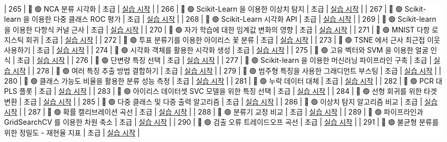 |      265 | 📖 🟢 NCA 분류 시각화                                             | 초급     | <a target='_blank' href='https://labex.io/ko/tutorials/ml-plot-nca-classification-49223'>실습 시작</a>                                          |
|      266 | 📖 🟢 Scikit-Learn 을 이용한 이상치 탐지                          | 초급     | <a target='_blank' href='https://labex.io/ko/tutorials/ml-outlier-detection-using-scikit-learn-algorithms-49236'>실습 시작</a>                  |
|      267 | 📖 🟢 Scikit-learn 을 이용한 다중 클래스 ROC 평가                 | 초급     | <a target='_blank' href='https://labex.io/ko/tutorials/ml-multiclass-roc-evaluation-with-scikit-learn-49275'>실습 시작</a>                      |
|      268 | 📖 🟢 Scikit-Learn 시각화 API                                     | 초급     | <a target='_blank' href='https://labex.io/ko/tutorials/ml-scikit-learn-visualization-api-49274'>실습 시작</a>                                   |
|      269 | 📖 🟢 Scikit-learn 을 이용한 다항식 커널 근사                     | 초급     | <a target='_blank' href='https://labex.io/ko/tutorials/ml-polynomial-kernel-approximation-with-scikit-learn-49276'>실습 시작</a>                |
|      270 | 📖 🟢 자가 학습에 대한 임계값 변화의 영향                         | 초급     | <a target='_blank' href='https://labex.io/ko/tutorials/ml-effect-of-varying-threshold-for-self-training-49280'>실습 시작</a>                    |
|      271 | 📖 🟢 MNIST 다항 로지스틱 회귀                                    | 초급     | <a target='_blank' href='https://labex.io/ko/tutorials/ml-mnist-multinomial-logistic-regression-49297'>실습 시작</a>                            |
|      272 | 📖 🟢 투표 분류기를 이용한 아이리스 꽃 분류                       | 초급     | <a target='_blank' href='https://labex.io/ko/tutorials/ml-iris-flower-classification-using-voting-classifier-49328'>실습 시작</a>               |
|      273 | 📖 🟢 TSNE 에서 근사 최근접 이웃 사용하기                         | 초급     | <a target='_blank' href='https://labex.io/ko/tutorials/ml-approximate-nearest-neighbors-in-tsne-49054'>실습 시작</a>                            |
|      274 | 📖 🟢 시각화 객체를 활용한 시각화 생성                            | 초급     | <a target='_blank' href='https://labex.io/ko/tutorials/ml-creating-visualizations-with-display-objects-49116'>실습 시작</a>                     |
|      275 | 📖 🟢 고유 벡터와 SVM 을 이용한 얼굴 인식                         | 초급     | <a target='_blank' href='https://labex.io/ko/tutorials/ml-face-recognition-with-eigenfaces-and-svms-49123'>실습 시작</a>                        |
|      276 | 📖 🟢 단변량 특징 선택                                            | 초급     | <a target='_blank' href='https://labex.io/ko/tutorials/ml-univariate-feature-selection-49127'>실습 시작</a>                                     |
|      277 | 📖 🟢 Scikit-learn 을 이용한 머신러닝 파이프라인 구축             | 초급     | <a target='_blank' href='https://labex.io/ko/tutorials/ml-building-machine-learning-pipelines-with-scikit-learn-49126'>실습 시작</a>            |
|      278 | 📖 🟢 여러 특징 추출 방법 결합하기                                | 초급     | <a target='_blank' href='https://labex.io/ko/tutorials/ml-concatenating-multiple-feature-extraction-methods-49129'>실습 시작</a>                |
|      279 | 📖 🟢 범주형 특징을 사용한 그래디언트 부스팅                      | 초급     | <a target='_blank' href='https://labex.io/ko/tutorials/ml-gradient-boosting-with-categorical-features-49149'>실습 시작</a>                      |
|      280 | 📖 🟢 클래스 가능도 비율을 활용한 분류 성능 측정                  | 초급     | <a target='_blank' href='https://labex.io/ko/tutorials/ml-class-likelihood-ratios-to-measure-classification-performance-49196'>실습 시작</a>    |
|      281 | 📖 🟢 누락 데이터 대체                                            | 초급     | <a target='_blank' href='https://labex.io/ko/tutorials/ml-impute-missing-data-49213'>실습 시작</a>                                              |
|      282 | 📖 🟢 PCR 대 PLS 플롯                                             | 초급     | <a target='_blank' href='https://labex.io/ko/tutorials/ml-plot-pcr-vs-pls-49243'>실습 시작</a>                                                  |
|      283 | 📖 🟢 아이리스 데이터셋 SVC 모델을 위한 특징 선택                 | 초급     | <a target='_blank' href='https://labex.io/ko/tutorials/ml-feature-selection-for-svc-on-iris-dataset-49306'>실습 시작</a>                        |
|      284 | 📖 🟢 선형 회귀를 위한 타겟 변환                                  | 초급     | <a target='_blank' href='https://labex.io/ko/tutorials/ml-transforming-target-for-linear-regression-49321'>실습 시작</a>                        |
|      285 | 📖 🟢 다중 클래스 및 다중 출력 알고리즘                           | 초급     | <a target='_blank' href='https://labex.io/ko/tutorials/ml-multiclass-and-multioutput-algorithms-71109'>실습 시작</a>                            |
|      286 | 📖 🟢 이상치 탐지 알고리즘 비교                                   | 초급     | <a target='_blank' href='https://labex.io/ko/tutorials/ml-anomaly-detection-algorithms-comparison-49065'>실습 시작</a>                          |
|      287 | 📖 🟢 확률 캘리브레이션 곡선                                      | 초급     | <a target='_blank' href='https://labex.io/ko/tutorials/ml-probability-calibration-curves-49073'>실습 시작</a>                                   |
|      288 | 📖 🟢 분류기 교정 비교                                            | 초급     | <a target='_blank' href='https://labex.io/ko/tutorials/ml-comparison-of-calibration-of-classifiers-49088'>실습 시작</a>                         |
|      289 | 📖 🟢 파이프라인과 GridSearchCV 를 이용한 차원 축소               | 초급     | <a target='_blank' href='https://labex.io/ko/tutorials/ml-dimensionality-reduction-with-pipeline-and-gridsearchcv-49092'>실습 시작</a>          |
|      290 | 📖 🟢 검출 오류 트레이드오프 곡선                                 | 초급     | <a target='_blank' href='https://labex.io/ko/tutorials/ml-detection-error-tradeoff-curve-49103'>실습 시작</a>                                   |
|      291 | 📖 🟢 불균형 분류를 위한 정밀도 - 재현율 지표                     | 초급     | <a target='_blank' href='https://labex.io/ko/tutorials/ml-precision-recall-metric-for-imbalanced-classification-49249'>실습 시작</a>            |
